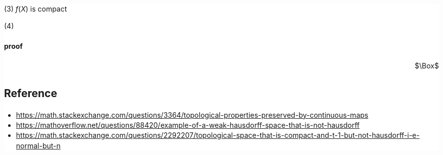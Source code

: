 (3) $f(X)$ is compact

(4)

#### proof

<div class="QED" style="text-align: right">$\Box$</div>

## Reference
- https://math.stackexchange.com/questions/3364/topological-properties-preserved-by-continuous-maps
- https://mathoverflow.net/questions/88420/example-of-a-weak-hausdorff-space-that-is-not-hausdorff
- https://math.stackexchange.com/questions/2292207/topological-space-that-is-compact-and-t-1-but-not-hausdorff-i-e-normal-but-n
